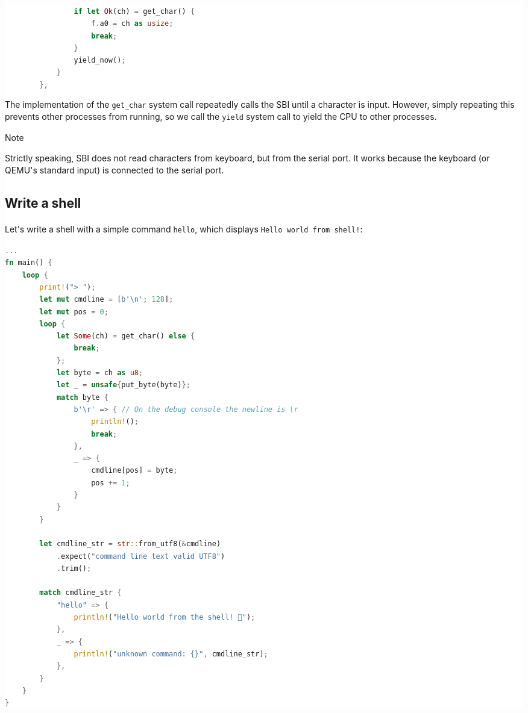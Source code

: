 ```rust [kernel/src/entry.rs] {2-8, 10, 19-27}]
                if let Ok(ch) = get_char() {
                    f.a0 = ch as usize;
                    break;
                }
                yield_now();
            }
        },

```

The implementation of the `get_char` system call repeatedly calls the SBI until a character is input. However, simply repeating this prevents other processes from running, so we call the `yield` system call to yield the CPU to other processes.

> [!NOTE]
>
> Strictly speaking, SBI does not read characters from keyboard, but from the serial port. It works because the keyboard (or QEMU's standard input) is connected to the serial port.

## Write a shell

Let's write a shell with a simple command `hello`, which displays `Hello world from shell!`:

```rust [user/src/bin/shell.rs]
...
fn main() {
    loop {
        print!("> ");
        let mut cmdline = [b'\n'; 128];
        let mut pos = 0;
        loop {
            let Some(ch) = get_char() else {
                break;
            };
            let byte = ch as u8;
            let _ = unsafe{put_byte(byte)};
            match byte {
                b'\r' => { // On the debug console the newline is \r
                    println!();
                    break;
                },
                _ => {
                    cmdline[pos] = byte;
                    pos += 1;
                }
            }
        }

        let cmdline_str = str::from_utf8(&cmdline)
            .expect("command line text valid UTF8")
            .trim();

        match cmdline_str {
            "hello" => {
                println!("Hello world from the shell! 🐚");
            },
            _ => {
                println!("unknown command: {}", cmdline_str);
            },
        }
    }
}

```
